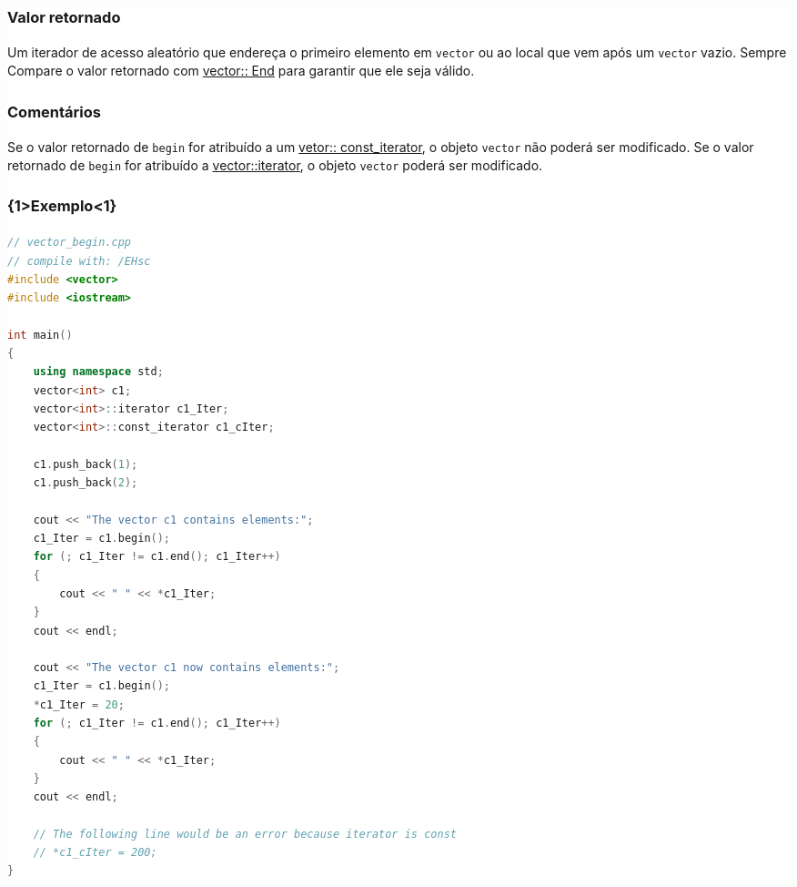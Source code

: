 ### <a name="return-value"></a>Valor retornado

Um iterador de acesso aleatório que endereça o primeiro elemento em `vector` ou ao local que vem após um `vector` vazio. Sempre Compare o valor retornado com [vector:: End](#end) para garantir que ele seja válido.

### <a name="remarks"></a>Comentários

Se o valor retornado de `begin` for atribuído a um [vetor:: const_iterator](#const_iterator), o objeto `vector` não poderá ser modificado. Se o valor retornado de `begin` for atribuído a [vector::iterator](#iterator), o objeto `vector` poderá ser modificado.

### <a name="example"></a>{1&gt;Exemplo&lt;1}

```cpp
// vector_begin.cpp
// compile with: /EHsc
#include <vector>
#include <iostream>

int main()
{
    using namespace std;
    vector<int> c1;
    vector<int>::iterator c1_Iter;
    vector<int>::const_iterator c1_cIter;

    c1.push_back(1);
    c1.push_back(2);

    cout << "The vector c1 contains elements:";
    c1_Iter = c1.begin();
    for (; c1_Iter != c1.end(); c1_Iter++)
    {
        cout << " " << *c1_Iter;
    }
    cout << endl;

    cout << "The vector c1 now contains elements:";
    c1_Iter = c1.begin();
    *c1_Iter = 20;
    for (; c1_Iter != c1.end(); c1_Iter++)
    {
        cout << " " << *c1_Iter;
    }
    cout << endl;

    // The following line would be an error because iterator is const
    // *c1_cIter = 200;
}
```
